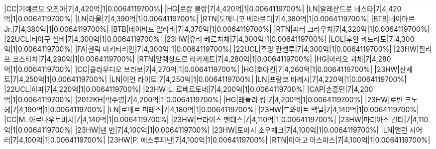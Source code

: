 |CC|기예르모 오초아|7|4,420억|1|0.0064119700%|
|HG|로랑 블랑|7|4,420억|1|0.0064119700%|
|LN|알레산드로 네스타|7|4,420억|1|0.0064119700%|
|LN|라울|7|4,390억|1|0.0064119700%|
|RTN|도메니코 베라르디|7|4,380억|1|0.0064119700%|
|BTB|네이마르 Jr.|7|4,380억|1|0.0064119700%|
|BTB|데이비드 알라바|7|4,370억|1|0.0064119700%|
|RTN|피터 크라우치|7|4,320억|1|0.0064119700%|
|22UCL|티아구 실바|7|4,300억|1|0.0064119700%|
|23HW|유리 베르치체|7|4,300억|1|0.0064119700%|
|LOL|후안 콰드라도|7|4,300억|1|0.0064119700%|
|FA|헨릭 미키타리안|7|4,300억|1|0.0064119700%|
|22UCL|주앙 칸셀루|7|4,300억|1|0.0064119700%|
|23HW|필리프 코스티치|7|4,290억|1|0.0064119700%|
|RTN|알렉상드르 라카제트|7|4,280억|1|0.0064119700%|
|HG|마리오 괴체|7|4,280억|1|0.0064119700%|
|CC|클라우디오 브라보|7|4,270억|1|0.0064119700%|
|HG|호아킨|7|4,260억|1|0.0064119700%|
|23HW|산세트|7|4,250억|1|0.0064119700%|
|LN|이언 라이트|7|4,250억|1|0.0064119700%|
|LN|프랑코 바레시|7|4,220억|1|0.0064119700%|
|22UCL|하파|7|4,220억|1|0.0064119700%|
|23HW|L. 로베르토네|7|4,200억|1|0.0064119700%|
|CAP|손흥민|7|4,200억|1|0.0064119700%|
|2012KH|박주영|7|4,200억|1|0.0064119700%|
|HG|레들리 킹|7|4,200억|1|0.0064119700%|
|23HW|로빈 크노헤|7|4,190억|1|0.0064119700%|
|LN|로베르 피레스|7|4,180억|1|0.0064119700%|
|23HW|드와이트 맥닐|7|4,140억|1|0.0064119700%|
|CC|M. 아르나우토비치|7|4,140억|1|0.0064119700%|
|23HW|브라이스 멘데스|7|4,110억|1|0.0064119700%|
|23HW|마티아스 긴터|7|4,110억|1|0.0064119700%|
|23HW|댄 번|7|4,100억|1|0.0064119700%|
|23HW|토마시 소우체크|7|4,100억|1|0.0064119700%|
|LN|앨런 시어러|7|4,100억|1|0.0064119700%|
|23HW|P. 에스투피냔|7|4,100억|1|0.0064119700%|
|RTN|이아고 아스파스|7|4,100억|1|0.0064119700%|